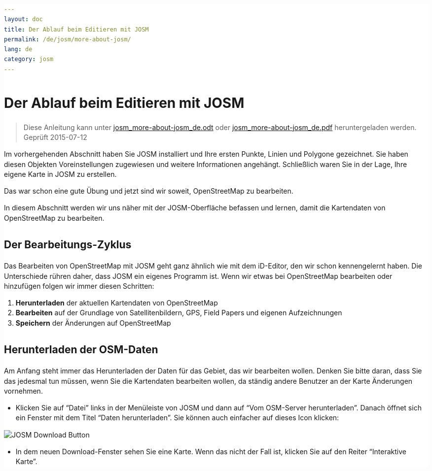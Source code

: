 ```yaml
---
layout: doc
title: Der Ablauf beim Editieren mit JOSM
permalink: /de/josm/more-about-josm/
lang: de
category: josm
---
```


Der Ablauf beim Editieren mit JOSM
========================

> Diese Anleitung kann unter  [josm_more-about-josm_de.odt](/files/josm_more-about-josm_de.odt) oder [josm_more-about-josm_de.pdf](/files/josm_more-about-josm_de.pdf) heruntergeladen werden.  
> Geprüft 2015-07-12  

Im vorhergehenden Abschnitt haben Sie 
JOSM installiert und Ihre ersten Punkte, Linien und Polygone gezeichnet. 
Sie haben diesen Objekten Voreinstellungen zugewiesen und weitere Informationen angehängt. 
Schließlich waren Sie in der Lage, Ihre eigene Karte in JOSM zu erstellen.

Das war schon eine gute Übung und jetzt sind wir soweit, OpenStreetMap zu bearbeiten.

In diesem Abschnitt werden wir uns näher mit der JOSM-Oberfläche befassen und lernen, 
damit die Kartendaten von OpenStreetMap zu bearbeiten.

Der Bearbeitungs-Zyklus
---------------------
Das Bearbeiten von OpenStreetMap mit JOSM geht ganz ähnlich wie mit dem iD-Editor, den 
wir schon kennengelernt haben. Die Unterschiede rühren daher, dass JOSM ein eigenes Programm ist. 
Wenn wir etwas bei OpenStreetMap bearbeiten oder hinzufügen 
folgen wir immer diesen Schritten:

1. **Herunterladen** der aktuellen Kartendaten von OpenStreetMap
2. **Bearbeiten** auf der Grundlage von Satellitenbildern, GPS, Field Papers und eigenen Aufzeichnungen
3. **Speichern** der Änderungen auf OpenStreetMap

Herunterladen der OSM-Daten
--------------------
Am Anfang steht immer das Herunterladen der Daten für das Gebiet, das 
wir bearbeiten wollen. Denken Sie bitte daran, dass Sie das jedesmal tun müssen, 
wenn Sie die Kartendaten bearbeiten wollen, da ständig andere Benutzer an der Karte Änderungen vornehmen.

- Klicken Sie auf “Datei” links in der Menüleiste von JOSM und dann auf “Vom OSM-Server herunterladen”. 
    Danach öffnet sich ein Fenster mit dem Titel “Daten herunterladen”. Sie können auch 
    einfacher auf dieses Icon 
    klicken:

![JOSM Download Button][]

- In dem neuen Download-Fenster sehen Sie eine Karte. Wenn das nicht der Fall ist, klicken Sie auf den Reiter
    “Interaktive Karte”.


[JOSM Download Button]: /images/josm/josm_download-button.png
[JOSM Download Dialog]: /images/josm/josm_download-dialog.png
[JOSM Preferences up down]: /images/josm/josm_preferences-up-down.png
[JOSM Preferences WMS TMS]: /images/josm/josm_preferences-wms-tms.png
[JOSM layout]: /images/josm/josm_layout.png
[JOSM select tool]: /images/josm/josm_select-tool.png
[JOSM area downloaded]: /images/josm/josm_area-downloaded.png
[JOSM Upload Button]: /images/josm/josm_upload-button.png
[JOSM Upload Dialog]: /images/josm/josm_upload-dialog_de.png
[JOSM Authenticate]: /images/josm/josm_authenticate_de.png